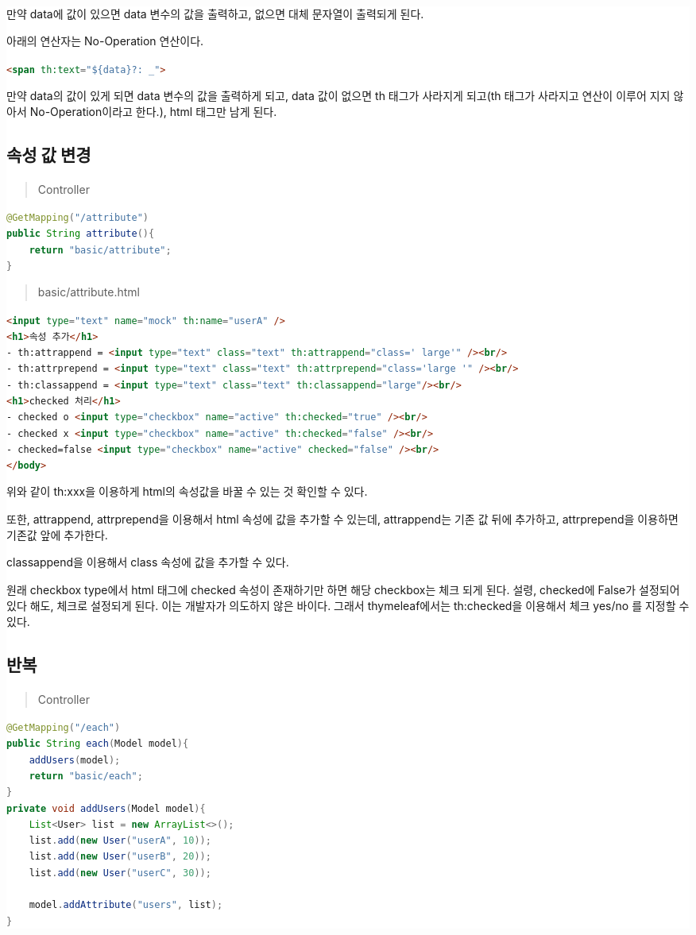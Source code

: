만약 data에 값이 있으면 data 변수의 값을 출력하고, 없으면 대체 문자열이 출력되게 된다.

아래의 연산자는 No-Operation 연산이다.

```html
<span th:text="${data}?: _">
```
만약 data의 값이 있게 되면 data 변수의 값을 출력하게 되고, data 값이 없으면 th 태그가 사라지게 되고(th 태그가 사라지고 연산이 이루어 지지 않아서 No-Operation이라고 한다.), html 태그만 남게 된다.

## 속성 값 변경

>Controller

```java
@GetMapping("/attribute")
public String attribute(){
    return "basic/attribute";
}
```
>basic/attribute.html

```html
<input type="text" name="mock" th:name="userA" />
<h1>속성 추가</h1>
- th:attrappend = <input type="text" class="text" th:attrappend="class=' large'" /><br/>
- th:attrprepend = <input type="text" class="text" th:attrprepend="class='large '" /><br/>
- th:classappend = <input type="text" class="text" th:classappend="large"/><br/>
<h1>checked 처리</h1>
- checked o <input type="checkbox" name="active" th:checked="true" /><br/>
- checked x <input type="checkbox" name="active" th:checked="false" /><br/>
- checked=false <input type="checkbox" name="active" checked="false" /><br/>
</body>
```

위와 같이 th:xxx을 이용하게 html의 속성값을 바꿀 수 있는 것 확인할 수 있다.

또한, attrappend, attrprepend을 이용해서 html 속성에 값을 추가할 수 있는데, attrappend는 기존 값 뒤에 추가하고, attrprepend을 이용하면 기존값 앞에 추가한다.

classappend을 이용해서 class 속성에 값을 추가할 수 있다.

원래 checkbox type에서 html 태그에 checked 속성이 존재하기만 하면 해당 checkbox는 체크 되게 된다. 설령, checked에 False가 설정되어 있다 해도, 체크로 설정되게 된다. 이는 개발자가 의도하지 않은 바이다. 그래서 thymeleaf에서는 th:checked을 이용해서 체크 yes/no 를 지정할 수 있다.


## 반복

> Controller

```java
@GetMapping("/each")
public String each(Model model){
    addUsers(model);
    return "basic/each";
}
private void addUsers(Model model){
    List<User> list = new ArrayList<>();
    list.add(new User("userA", 10));
    list.add(new User("userB", 20));
    list.add(new User("userC", 30));

    model.addAttribute("users", list);
}
```
